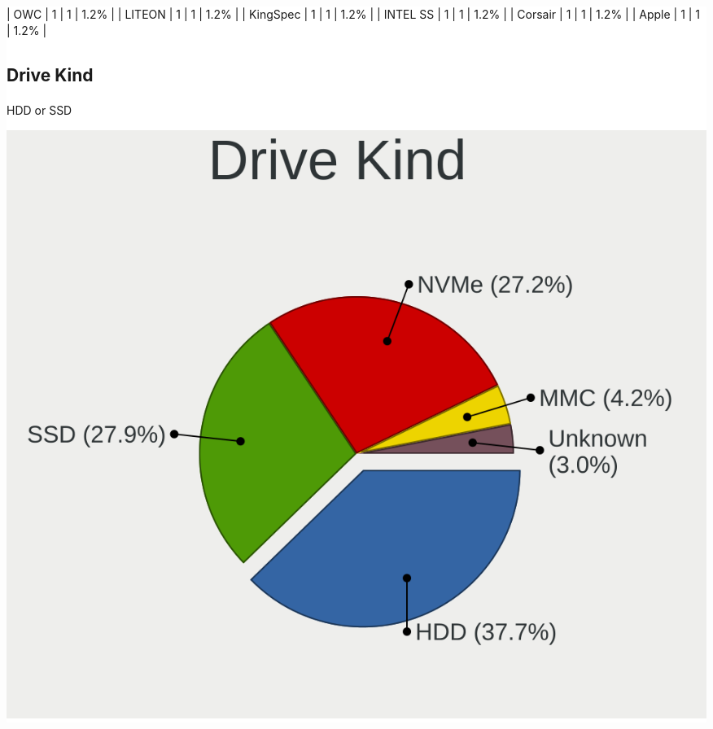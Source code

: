 | OWC                 | 1         | 1      | 1.2%    |
| LITEON              | 1         | 1      | 1.2%    |
| KingSpec            | 1         | 1      | 1.2%    |
| INTEL SS            | 1         | 1      | 1.2%    |
| Corsair             | 1         | 1      | 1.2%    |
| Apple               | 1         | 1      | 1.2%    |

Drive Kind
----------

HDD or SSD

![Drive Kind](./images/pie_chart/drive_kind.svg)
